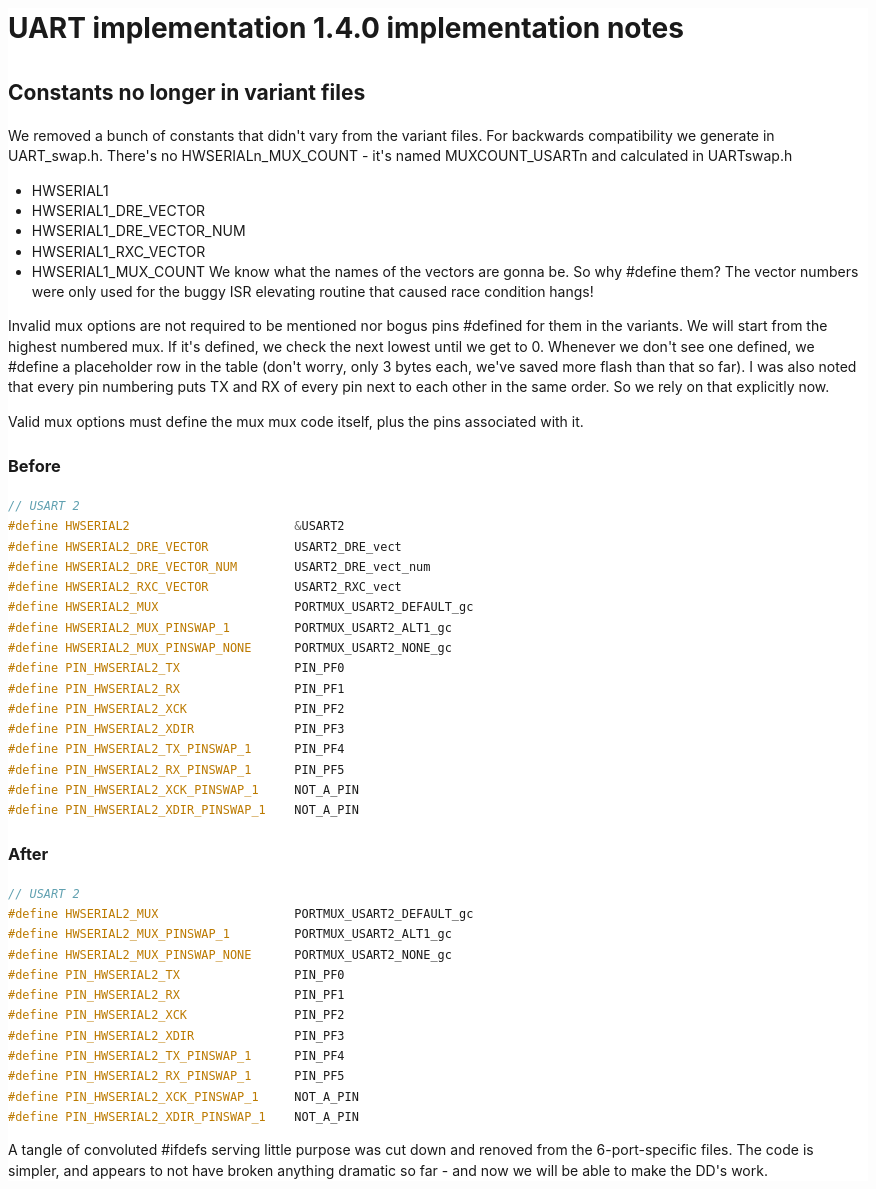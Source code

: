 # UART implementation 1.4.0 implementation notes

## Constants no longer in variant files
We removed a bunch of constants that didn't vary from the variant files. For backwards compatibility we generate in UART_swap.h. There's no HWSERIALn_MUX_COUNT - it's named MUXCOUNT_USARTn and calculated in UARTswap.h

* HWSERIAL1
* HWSERIAL1_DRE_VECTOR
* HWSERIAL1_DRE_VECTOR_NUM
* HWSERIAL1_RXC_VECTOR
* HWSERIAL1_MUX_COUNT
We know what the names of the vectors are gonna be. So why #define them?
The vector numbers were only used for the buggy ISR elevating routine that caused race condition hangs!

Invalid mux options are not required to be mentioned nor bogus pins #defined for them in the variants.
We will start from the highest numbered mux. If it's defined, we check the next lowest until we get to 0. Whenever we don't see one defined, we #define a placeholder row in the table (don't worry, only 3 bytes each, we've saved more flash than that so far). I was also noted that every pin numbering puts TX and RX of every pin next to each other in the same order. So we rely on that explicitly now.

Valid mux options must define the mux mux code itself, plus the pins associated with it.
### Before
```c++
// USART 2
#define HWSERIAL2                       &USART2
#define HWSERIAL2_DRE_VECTOR            USART2_DRE_vect
#define HWSERIAL2_DRE_VECTOR_NUM        USART2_DRE_vect_num
#define HWSERIAL2_RXC_VECTOR            USART2_RXC_vect
#define HWSERIAL2_MUX                   PORTMUX_USART2_DEFAULT_gc
#define HWSERIAL2_MUX_PINSWAP_1         PORTMUX_USART2_ALT1_gc
#define HWSERIAL2_MUX_PINSWAP_NONE      PORTMUX_USART2_NONE_gc
#define PIN_HWSERIAL2_TX                PIN_PF0
#define PIN_HWSERIAL2_RX                PIN_PF1
#define PIN_HWSERIAL2_XCK               PIN_PF2
#define PIN_HWSERIAL2_XDIR              PIN_PF3
#define PIN_HWSERIAL2_TX_PINSWAP_1      PIN_PF4
#define PIN_HWSERIAL2_RX_PINSWAP_1      PIN_PF5
#define PIN_HWSERIAL2_XCK_PINSWAP_1     NOT_A_PIN
#define PIN_HWSERIAL2_XDIR_PINSWAP_1    NOT_A_PIN
```
### After
```c++
// USART 2
#define HWSERIAL2_MUX                   PORTMUX_USART2_DEFAULT_gc
#define HWSERIAL2_MUX_PINSWAP_1         PORTMUX_USART2_ALT1_gc
#define HWSERIAL2_MUX_PINSWAP_NONE      PORTMUX_USART2_NONE_gc
#define PIN_HWSERIAL2_TX                PIN_PF0
#define PIN_HWSERIAL2_RX                PIN_PF1
#define PIN_HWSERIAL2_XCK               PIN_PF2
#define PIN_HWSERIAL2_XDIR              PIN_PF3
#define PIN_HWSERIAL2_TX_PINSWAP_1      PIN_PF4
#define PIN_HWSERIAL2_RX_PINSWAP_1      PIN_PF5
#define PIN_HWSERIAL2_XCK_PINSWAP_1     NOT_A_PIN
#define PIN_HWSERIAL2_XDIR_PINSWAP_1    NOT_A_PIN
```
A tangle of convoluted #ifdefs serving little purpose was cut down and renoved from the 6-port-specific files. The code is simpler, and appears to not have broken anything dramatic so far - and now we will be able to make the DD's work.